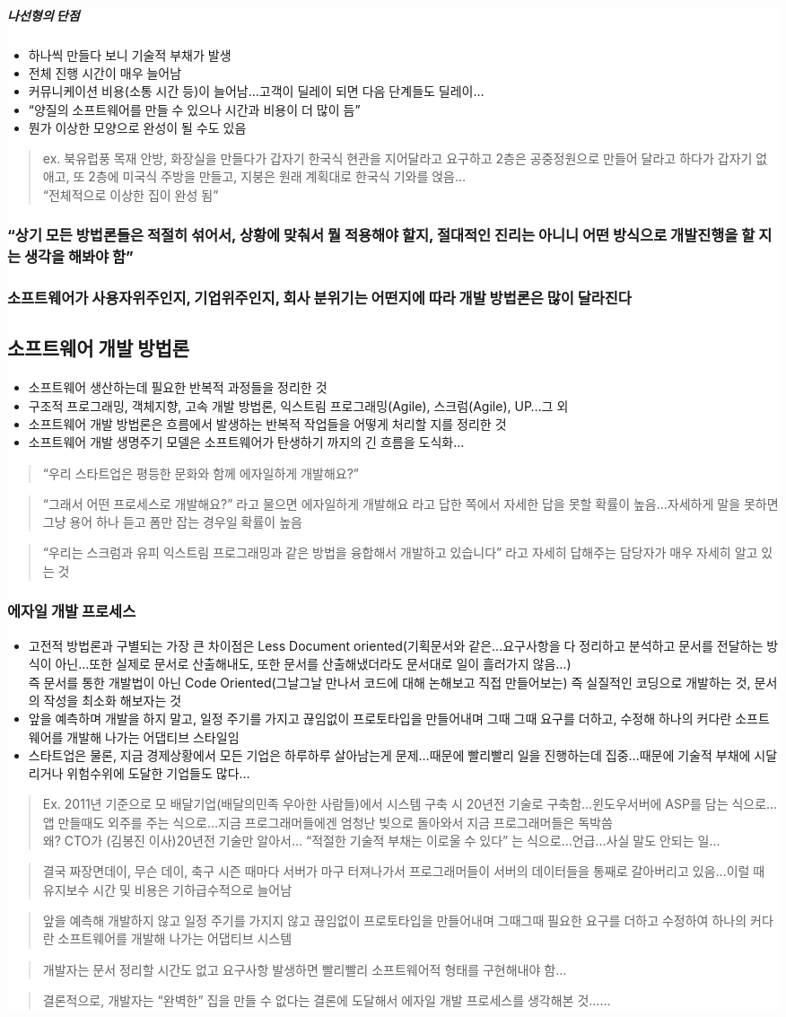 ##### 나선형의 단점  

* 하나씩 만들다 보니 기술적 부채가 발생
* 전체 진행 시간이 매우 늘어남  
* 커뮤니케이션 비용(소통 시간 등)이 늘어남…고객이 딜레이 되면 다음 단계들도 딜레이…  
* “양질의 소프트웨어를 만들 수 있으나 시간과 비용이 더 많이 듬”  
* 뭔가 이상한 모양으로 완성이 될 수도 있음  


> ex. 북유럽풍 목재 안방, 화장실을 만들다가 갑자기 한국식 현관을 지어달라고 요구하고
2층은 공중정원으로 만들어 달라고 하다가 갑자기 없애고, 또 2층에 미국식 주방을 만들고, 지붕은 원래 계획대로 한국식 기와를 얹음…  
“전체적으로 이상한 집이 완성 됨”

### “상기 모든 방법론들은 적절히 섞어서, 상황에 맞춰서 뭘 적용해야 할지, 절대적인 진리는 아니니 어떤 방식으로 개발진행을 할 지는 생각을 해봐야 함”  
### 소프트웨어가 사용자위주인지, 기업위주인지, 회사 분위기는 어떤지에 따라 개발 방법론은 많이 달라진다

## 소프트웨어 개발 방법론  
* 소프트웨어 생산하는데 필요한 반복적 과정들을 정리한 것  
* 구조적 프로그래밍, 객체지향, 고속 개발 방법론, 익스트림 프로그래밍(Agile), 스크럼(Agile), UP…그 외  
* 소프트웨어 개발 방법론은 흐름에서 발생하는 반복적 작업들을 어떻게 처리할 지를 정리한 것  
* 소프트웨어 개발 생명주기 모델은 소프트웨어가 탄생하기 까지의 긴 흐름을 도식화…  

> “우리 스타트업은 평등한 문화와 함께 에자일하게 개발해요?”  

> “그래서 어떤 프로세스로 개발해요?” 라고 물으면 에자일하게 개발해요 라고 답한 쪽에서 자세한 답을 못할 확률이 높음…자세하게 말을 못하면 그냥 용어 하나 듣고 폼만 잡는 경우일 확률이 높음    

> “우리는 스크럼과 유피 익스트림 프로그래밍과 같은 방법을 융합해서 개발하고 있습니다” 라고 자세히 답해주는 담당자가 매우 자세히 알고 있는 것

### 에자일 개발 프로세스  
* 고전적 방법론과 구별되는 가장 큰 차이점은 Less Document oriented(기획문서와 같은…요구사항을 다 정리하고 분석하고 문서를 전달하는 방식이 아닌…또한 실제로 문서로 산출해내도, 또한 문서를 산출해냈더라도 문서대로 일이 흘러가지 않음…)  
즉 문서를 통한 개발법이 아닌 Code Oriented(그날그날 만나서 코드에 대해 논해보고 직접 만들어보는)  즉 실질적인 코딩으로 개발하는 것, 문서의 작성을 최소화 해보자는 것  
* 앞을 예측하며 개발을 하지 말고, 일정 주기를 가지고 끊임없이 프로토타입을 만들어내며 그때 그때 요구를 더하고, 수정해 하나의 커다란 소프트웨어를 개발해 나가는 어댑티브 스타일임
* 스타트업은 물론, 지금 경제상황에서 모든 기업은 하루하루 살아남는게 문제…때문에 빨리빨리 일을 진행하는데 집중…때문에 기술적 부채에 시달리거나 위험수위에 도달한 기업들도 많다…  


> Ex. 2011년 기준으로 모 배달기업(배달의민족 우아한 사람들)에서 시스템 구축 시 20년전 기술로 구축함…윈도우서버에 ASP를 담는 식으로…앱 만들때도 외주를 주는 식으로…지금 프로그래머들에겐 엄청난 빚으로 돌아와서 지금 프로그래머들은 독박씀  
왜? CTO가 (김봉진 이사)20년전 기술만 알아서… “적절한 기술적 부채는 이로울 수 있다” 는 식으로…언급...사실 말도 안되는 일...

> 결국 짜장면데이, 무슨 데이, 축구 시즌 때마다 서버가 마구 터져나가서 프로그래머들이 서버의 데이터들을 통째로 갈아버리고 있음…이럴 때 유지보수 시간 및 비용은 기하급수적으로 늘어남  

> 앞을 예측해 개발하지 않고 일정 주기를 가지지 않고 끊임없이 프로토타입을 만들어내며 그때그때 필요한 요구를 더하고 수정하여 하나의 커다란 소프트웨어를 개발해 나가는 어댑티브 시스템  

> 개발자는 문서 정리할 시간도 없고 요구사항 발생하면 빨리빨리 소프트웨어적 형태를 구현해내야 함…  

> 결론적으로, 개발자는 “완벽한” 집을 만들 수 없다는 결론에 도달해서 에자일 개발 프로세스를 생각해본 것……
